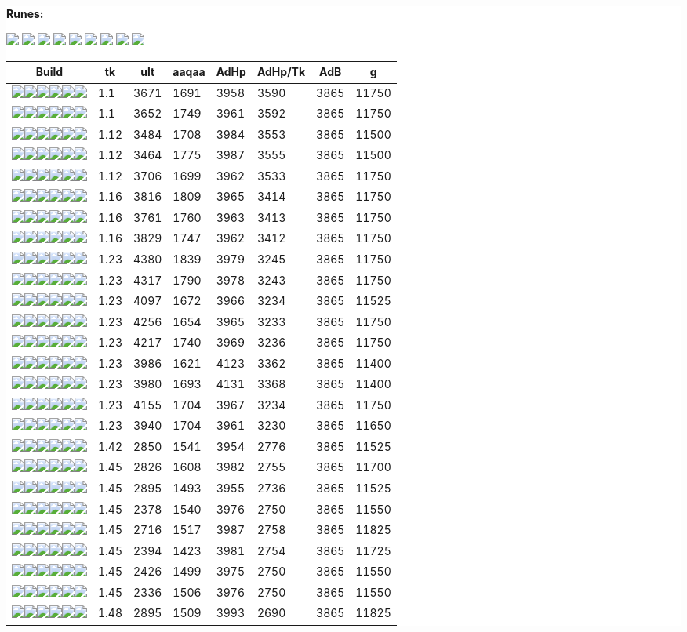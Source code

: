 
**Runes:**


![](/Styles/Precision/PressTheAttack/PressTheAttack.png)
![](/Styles/Precision/Overheal.png)
![](/Styles/Precision/LegendAlacrity/LegendAlacrity.png)
![](/Styles/Precision/CutDown/CutDown.png)
![](/Styles/Sorcery/AbsoluteFocus/AbsoluteFocus.png)
![](/Styles/Sorcery/GatheringStorm/GatheringStorm.png)
![](/StatMods/StatModsAttackSpeedIcon.png)
![](/StatMods/StatModsAdaptiveForceIcon.png)
![](/StatMods/StatModsHealthScalingIcon.png)





Build | tk | ult | aaqaa | AdHp | AdHp/Tk | AdB | g
-|-|-|-|-|-|-|-
![](/item/3142.png)![](/item/6676.png)![](/item/6672.png)![](/item/1053.png)![](/item/1055.png)![](/item/1038.png)|1.1|3671|1691|3958|3590|3865|11750
![](/item/6672.png)![](/item/3033.png)![](/item/3142.png)![](/item/1053.png)![](/item/1055.png)![](/item/1038.png)|1.1|3652|1749|3961|3592|3865|11750
![](/item/3142.png)![](/item/6676.png)![](/item/3153.png)![](/item/1055.png)![](/item/1038.png)![](/item/1036.png)|1.12|3484|1708|3984|3553|3865|11500
![](/item/3142.png)![](/item/3153.png)![](/item/3033.png)![](/item/1055.png)![](/item/1038.png)![](/item/1036.png)|1.12|3464|1775|3987|3555|3865|11500
![](/item/3142.png)![](/item/3087.png)![](/item/3033.png)![](/item/1053.png)![](/item/1055.png)![](/item/1038.png)|1.12|3706|1699|3962|3533|3865|11750
![](/item/3095.png)![](/item/3033.png)![](/item/3142.png)![](/item/1053.png)![](/item/1055.png)![](/item/1038.png)|1.16|3816|1809|3965|3414|3865|11750
![](/item/3142.png)![](/item/3095.png)![](/item/3036.png)![](/item/1053.png)![](/item/1055.png)![](/item/1038.png)|1.16|3761|1760|3963|3413|3865|11750
![](/item/3142.png)![](/item/6676.png)![](/item/3095.png)![](/item/1053.png)![](/item/1055.png)![](/item/1038.png)|1.16|3829|1747|3962|3412|3865|11750
![](/item/3142.png)![](/item/6676.png)![](/item/3033.png)![](/item/1053.png)![](/item/1055.png)![](/item/1038.png)|1.23|4380|1839|3979|3245|3865|11750
![](/item/3142.png)![](/item/6676.png)![](/item/3036.png)![](/item/1053.png)![](/item/1055.png)![](/item/1038.png)|1.23|4317|1790|3978|3243|3865|11750
![](/item/3142.png)![](/item/6676.png)![](/item/6694.png)![](/item/1053.png)![](/item/1055.png)![](/item/1037.png)|1.23|4097|1672|3966|3234|3865|11525
![](/item/3142.png)![](/item/6676.png)![](/item/6696.png)![](/item/1053.png)![](/item/1055.png)![](/item/1038.png)|1.23|4256|1654|3965|3233|3865|11750
![](/item/3142.png)![](/item/6696.png)![](/item/3033.png)![](/item/1053.png)![](/item/1055.png)![](/item/1038.png)|1.23|4217|1740|3969|3236|3865|11750
![](/item/3142.png)![](/item/6676.png)![](/item/3072.png)![](/item/1055.png)![](/item/1038.png)![](/item/1036.png)|1.23|3986|1621|4123|3362|3865|11400
![](/item/3142.png)![](/item/3033.png)![](/item/3072.png)![](/item/1055.png)![](/item/1038.png)![](/item/1036.png)|1.23|3980|1693|4131|3368|3865|11400
![](/item/3142.png)![](/item/6693.png)![](/item/3033.png)![](/item/1053.png)![](/item/1055.png)![](/item/1038.png)|1.23|4155|1704|3967|3234|3865|11750
![](/item/3142.png)![](/item/3004.png)![](/item/3033.png)![](/item/1053.png)![](/item/1055.png)![](/item/1038.png)|1.23|3940|1704|3961|3230|3865|11650
![](/item/6672.png)![](/item/3091.png)![](/item/3142.png)![](/item/1053.png)![](/item/1055.png)![](/item/1037.png)|1.42|2850|1541|3954|2776|3865|11525
![](/item/3142.png)![](/item/3091.png)![](/item/3153.png)![](/item/1055.png)![](/item/1038.png)![](/item/1036.png)|1.45|2826|1608|3982|2755|3865|11700
![](/item/3142.png)![](/item/3091.png)![](/item/3087.png)![](/item/1053.png)![](/item/1055.png)![](/item/1037.png)|1.45|2895|1493|3955|2736|3865|11525
![](/item/3153.png)![](/item/3033.png)![](/item/3091.png)![](/item/1001.png)![](/item/1055.png)![](/item/1038.png)|1.45|2378|1540|3976|2750|3865|11550
![](/item/3142.png)![](/item/3153.png)![](/item/3085.png)![](/item/1055.png)![](/item/1038.png)![](/item/1037.png)|1.45|2716|1517|3987|2758|3865|11825
![](/item/3153.png)![](/item/6676.png)![](/item/3085.png)![](/item/1055.png)![](/item/1038.png)![](/item/1037.png)|1.45|2394|1423|3981|2754|3865|11725
![](/item/6676.png)![](/item/3091.png)![](/item/3153.png)![](/item/1001.png)![](/item/1055.png)![](/item/1038.png)|1.45|2426|1499|3975|2750|3865|11550
![](/item/3153.png)![](/item/3036.png)![](/item/3091.png)![](/item/1001.png)![](/item/1055.png)![](/item/1038.png)|1.45|2336|1506|3976|2750|3865|11550
![](/item/3142.png)![](/item/3153.png)![](/item/3046.png)![](/item/1055.png)![](/item/1038.png)![](/item/1037.png)|1.48|2895|1509|3993|2690|3865|11825